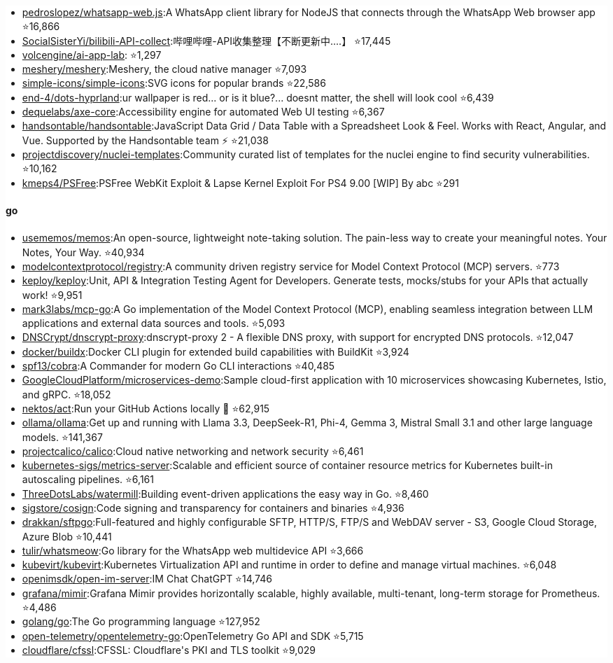 * [pedroslopez/whatsapp-web.js](https://github.com/pedroslopez/whatsapp-web.js):A WhatsApp client library for NodeJS that connects through the WhatsApp Web browser app ⭐16,866
* [SocialSisterYi/bilibili-API-collect](https://github.com/SocialSisterYi/bilibili-API-collect):哔哩哔哩-API收集整理【不断更新中....】 ⭐17,445
* [volcengine/ai-app-lab](https://github.com/volcengine/ai-app-lab): ⭐1,297
* [meshery/meshery](https://github.com/meshery/meshery):Meshery, the cloud native manager ⭐7,093
* [simple-icons/simple-icons](https://github.com/simple-icons/simple-icons):SVG icons for popular brands ⭐22,586
* [end-4/dots-hyprland](https://github.com/end-4/dots-hyprland):ur wallpaper is red... or is it blue?... doesnt matter, the shell will look cool ⭐6,439
* [dequelabs/axe-core](https://github.com/dequelabs/axe-core):Accessibility engine for automated Web UI testing ⭐6,367
* [handsontable/handsontable](https://github.com/handsontable/handsontable):JavaScript Data Grid / Data Table with a Spreadsheet Look & Feel. Works with React, Angular, and Vue. Supported by the Handsontable team ⚡ ⭐21,038
* [projectdiscovery/nuclei-templates](https://github.com/projectdiscovery/nuclei-templates):Community curated list of templates for the nuclei engine to find security vulnerabilities. ⭐10,162
* [kmeps4/PSFree](https://github.com/kmeps4/PSFree):PSFree WebKit Exploit & Lapse Kernel Exploit For PS4 9.00 [WIP] By abc ⭐291

#### go
* [usememos/memos](https://github.com/usememos/memos):An open-source, lightweight note-taking solution. The pain-less way to create your meaningful notes. Your Notes, Your Way. ⭐40,934
* [modelcontextprotocol/registry](https://github.com/modelcontextprotocol/registry):A community driven registry service for Model Context Protocol (MCP) servers. ⭐773
* [keploy/keploy](https://github.com/keploy/keploy):Unit, API & Integration Testing Agent for Developers. Generate tests, mocks/stubs for your APIs that actually work! ⭐9,951
* [mark3labs/mcp-go](https://github.com/mark3labs/mcp-go):A Go implementation of the Model Context Protocol (MCP), enabling seamless integration between LLM applications and external data sources and tools. ⭐5,093
* [DNSCrypt/dnscrypt-proxy](https://github.com/DNSCrypt/dnscrypt-proxy):dnscrypt-proxy 2 - A flexible DNS proxy, with support for encrypted DNS protocols. ⭐12,047
* [docker/buildx](https://github.com/docker/buildx):Docker CLI plugin for extended build capabilities with BuildKit ⭐3,924
* [spf13/cobra](https://github.com/spf13/cobra):A Commander for modern Go CLI interactions ⭐40,485
* [GoogleCloudPlatform/microservices-demo](https://github.com/GoogleCloudPlatform/microservices-demo):Sample cloud-first application with 10 microservices showcasing Kubernetes, Istio, and gRPC. ⭐18,052
* [nektos/act](https://github.com/nektos/act):Run your GitHub Actions locally 🚀 ⭐62,915
* [ollama/ollama](https://github.com/ollama/ollama):Get up and running with Llama 3.3, DeepSeek-R1, Phi-4, Gemma 3, Mistral Small 3.1 and other large language models. ⭐141,367
* [projectcalico/calico](https://github.com/projectcalico/calico):Cloud native networking and network security ⭐6,461
* [kubernetes-sigs/metrics-server](https://github.com/kubernetes-sigs/metrics-server):Scalable and efficient source of container resource metrics for Kubernetes built-in autoscaling pipelines. ⭐6,161
* [ThreeDotsLabs/watermill](https://github.com/ThreeDotsLabs/watermill):Building event-driven applications the easy way in Go. ⭐8,460
* [sigstore/cosign](https://github.com/sigstore/cosign):Code signing and transparency for containers and binaries ⭐4,936
* [drakkan/sftpgo](https://github.com/drakkan/sftpgo):Full-featured and highly configurable SFTP, HTTP/S, FTP/S and WebDAV server - S3, Google Cloud Storage, Azure Blob ⭐10,441
* [tulir/whatsmeow](https://github.com/tulir/whatsmeow):Go library for the WhatsApp web multidevice API ⭐3,666
* [kubevirt/kubevirt](https://github.com/kubevirt/kubevirt):Kubernetes Virtualization API and runtime in order to define and manage virtual machines. ⭐6,048
* [openimsdk/open-im-server](https://github.com/openimsdk/open-im-server):IM Chat ChatGPT ⭐14,746
* [grafana/mimir](https://github.com/grafana/mimir):Grafana Mimir provides horizontally scalable, highly available, multi-tenant, long-term storage for Prometheus. ⭐4,486
* [golang/go](https://github.com/golang/go):The Go programming language ⭐127,952
* [open-telemetry/opentelemetry-go](https://github.com/open-telemetry/opentelemetry-go):OpenTelemetry Go API and SDK ⭐5,715
* [cloudflare/cfssl](https://github.com/cloudflare/cfssl):CFSSL: Cloudflare's PKI and TLS toolkit ⭐9,029